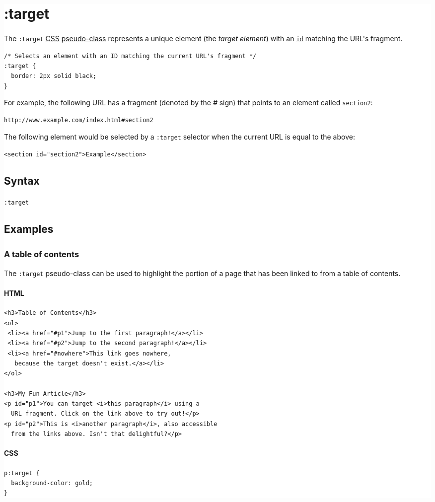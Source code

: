 # :target

The `:target` [CSS](https://developer.mozilla.org/en-US/docs/Web/CSS) [pseudo-class](pseudo-classes) represents a unique element (the _target element_) with an [`id`](https://developer.mozilla.org/en-US/docs/Web/HTML/Global_attributes#attr-id) matching the URL's fragment.

    /* Selects an element with an ID matching the current URL's fragment */
    :target {
      border: 2px solid black;
    }

For example, the following URL has a fragment (denoted by the _\#_ sign) that points to an element called `section2`:

    http://www.example.com/index.html#section2

The following element would be selected by a `:target` selector when the current URL is equal to the above:

    <section id="section2">Example</section>

## Syntax

    :target

## Examples

### A table of contents

The `:target` pseudo-class can be used to highlight the portion of a page that has been linked to from a table of contents.

#### HTML

    <h3>Table of Contents</h3>
    <ol>
     <li><a href="#p1">Jump to the first paragraph!</a></li>
     <li><a href="#p2">Jump to the second paragraph!</a></li>
     <li><a href="#nowhere">This link goes nowhere,
       because the target doesn't exist.</a></li>
    </ol>

    <h3>My Fun Article</h3>
    <p id="p1">You can target <i>this paragraph</i> using a
      URL fragment. Click on the link above to try out!</p>
    <p id="p2">This is <i>another paragraph</i>, also accessible
      from the links above. Isn't that delightful?</p>

#### CSS

    p:target {
      background-color: gold;
    }
